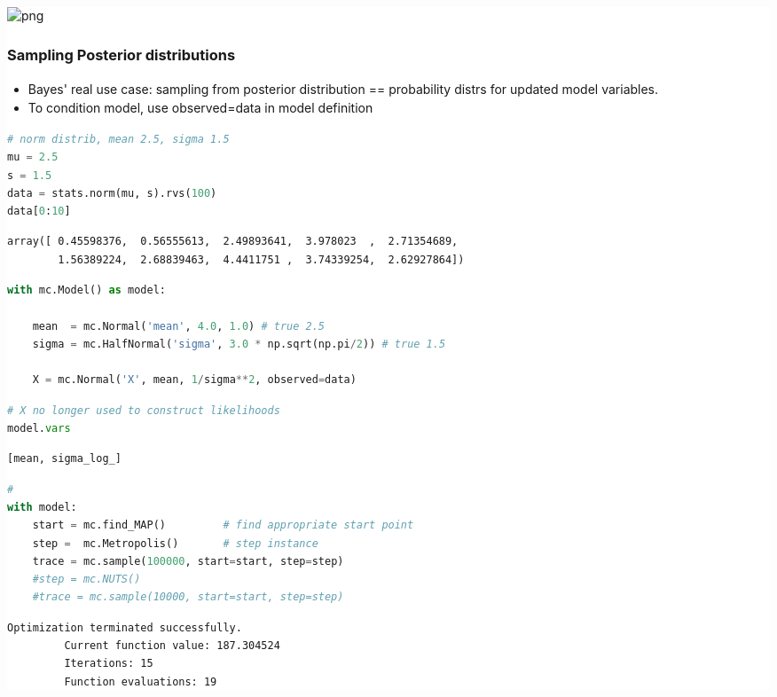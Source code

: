 
    
![png](ch16-bayes-statistics_files/ch16-bayes-statistics_25_0.png)
    


### Sampling Posterior distributions
* Bayes' real use case: sampling from posterior distribution == probability distrs for updated model variables.
* To condition model, use observed=data in model definition


```python
# norm distrib, mean 2.5, sigma 1.5
mu = 2.5
s = 1.5
data = stats.norm(mu, s).rvs(100)
data[0:10]
```




    array([ 0.45598376,  0.56555613,  2.49893641,  3.978023  ,  2.71354689,
            1.56389224,  2.68839463,  4.4411751 ,  3.74339254,  2.62927864])




```python
with mc.Model() as model:
    
    mean  = mc.Normal('mean', 4.0, 1.0) # true 2.5
    sigma = mc.HalfNormal('sigma', 3.0 * np.sqrt(np.pi/2)) # true 1.5

    X = mc.Normal('X', mean, 1/sigma**2, observed=data)
```


```python
# X no longer used to construct likelihoods
model.vars
```




    [mean, sigma_log_]




```python
# 
with model:
    start = mc.find_MAP()         # find appropriate start point
    step =  mc.Metropolis()       # step instance
    trace = mc.sample(100000, start=start, step=step)
    #step = mc.NUTS()
    #trace = mc.sample(10000, start=start, step=step)
```

    Optimization terminated successfully.
             Current function value: 187.304524
             Iterations: 15
             Function evaluations: 19
